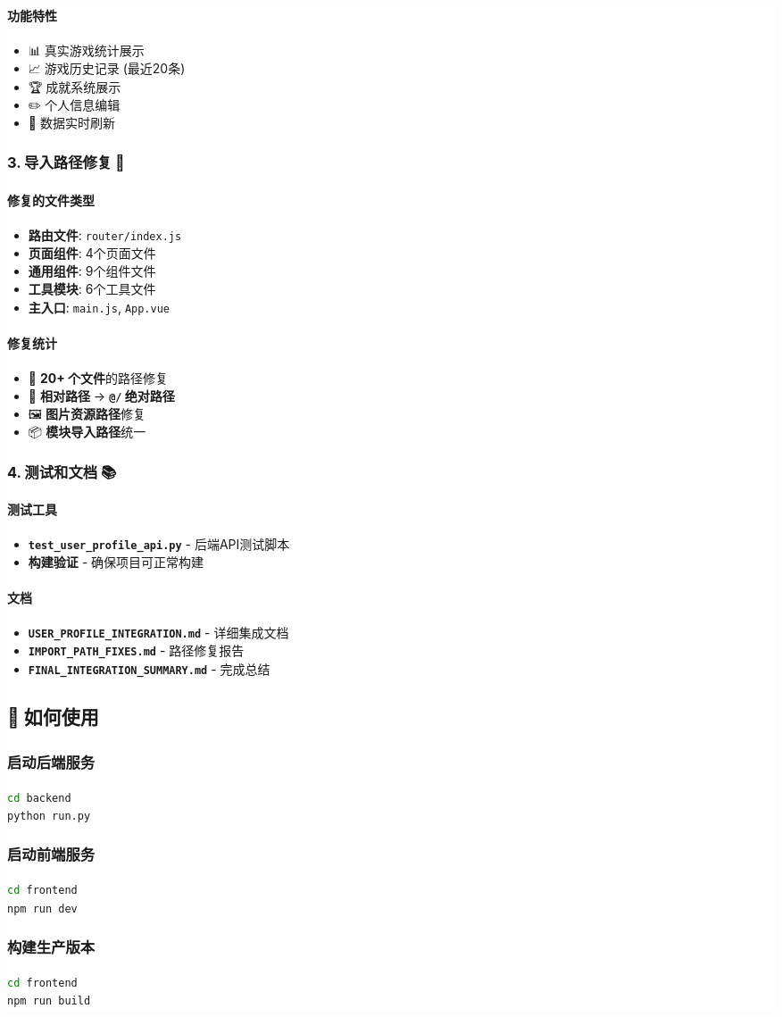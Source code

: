 #### 功能特性
- 📊 真实游戏统计展示
- 📈 游戏历史记录 (最近20条)
- 🏆 成就系统展示
- ✏️ 个人信息编辑
- 🔄 数据实时刷新

### 3. 导入路径修复 🔧

#### 修复的文件类型
- **路由文件**: `router/index.js`
- **页面组件**: 4个页面文件
- **通用组件**: 9个组件文件
- **工具模块**: 6个工具文件
- **主入口**: `main.js`, `App.vue`

#### 修复统计
- 📁 **20+ 个文件**的路径修复
- 🔄 **相对路径** → **`@/` 绝对路径**
- 🖼️ **图片资源路径**修复
- 📦 **模块导入路径**统一

### 4. 测试和文档 📚

#### 测试工具
- **`test_user_profile_api.py`** - 后端API测试脚本
- **构建验证** - 确保项目可正常构建

#### 文档
- **`USER_PROFILE_INTEGRATION.md`** - 详细集成文档
- **`IMPORT_PATH_FIXES.md`** - 路径修复报告
- **`FINAL_INTEGRATION_SUMMARY.md`** - 完成总结

## 🚀 如何使用

### 启动后端服务
```bash
cd backend
python run.py
```

### 启动前端服务
```bash
cd frontend
npm run dev
```

### 构建生产版本
```bash
cd frontend
npm run build
```
